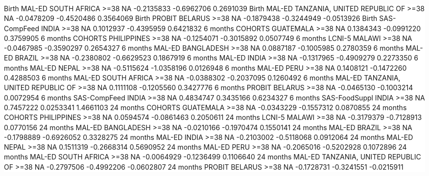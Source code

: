Birth       MAL-ED          SOUTH AFRICA                   >=38                 NA                -0.2135833   -0.6962706    0.2691039
Birth       MAL-ED          TANZANIA, UNITED REPUBLIC OF   >=38                 NA                -0.0478209   -0.4520486    0.3564069
Birth       PROBIT          BELARUS                        >=38                 NA                -0.1879438   -0.3244949   -0.0513926
Birth       SAS-CompFeed    INDIA                          >=38                 NA                 0.1012937   -0.4395959    0.6421832
6 months    COHORTS         GUATEMALA                      >=38                 NA                 0.1384343   -0.0991220    0.3759905
6 months    COHORTS         PHILIPPINES                    >=38                 NA                -0.1254071   -0.3015892    0.0507749
6 months    LCNI-5          MALAWI                         >=38                 NA                -0.0467985   -0.3590297    0.2654327
6 months    MAL-ED          BANGLADESH                     >=38                 NA                 0.0887187   -0.1005985    0.2780359
6 months    MAL-ED          BRAZIL                         >=38                 NA                -0.2380802   -0.6629523    0.1867919
6 months    MAL-ED          INDIA                          >=38                 NA                -0.1317965   -0.4909279    0.2273350
6 months    MAL-ED          NEPAL                          >=38                 NA                -0.5115624   -1.0358196    0.0126948
6 months    MAL-ED          PERU                           >=38                 NA                 0.1408121   -0.1472260    0.4288503
6 months    MAL-ED          SOUTH AFRICA                   >=38                 NA                -0.0388302   -0.2037095    0.1260492
6 months    MAL-ED          TANZANIA, UNITED REPUBLIC OF   >=38                 NA                 0.1111108   -0.1205560    0.3427776
6 months    PROBIT          BELARUS                        >=38                 NA                -0.0465130   -0.1003214    0.0072954
6 months    SAS-CompFeed    INDIA                          >=38                 NA                 0.4834747    0.3435166    0.6234327
6 months    SAS-FoodSuppl   INDIA                          >=38                 NA                 0.7457222    0.0253341    1.4661103
24 months   COHORTS         GUATEMALA                      >=38                 NA                -0.0343229   -0.1557312    0.0870855
24 months   COHORTS         PHILIPPINES                    >=38                 NA                 0.0594574   -0.0861463    0.2050611
24 months   LCNI-5          MALAWI                         >=38                 NA                -0.3179379   -0.7128913    0.0770156
24 months   MAL-ED          BANGLADESH                     >=38                 NA                -0.0210166   -0.1970474    0.1550141
24 months   MAL-ED          BRAZIL                         >=38                 NA                -0.1798889   -0.6926052    0.3328275
24 months   MAL-ED          INDIA                          >=38                 NA                -0.2103002   -0.5118068    0.0912064
24 months   MAL-ED          NEPAL                          >=38                 NA                 0.1511319   -0.2668314    0.5690952
24 months   MAL-ED          PERU                           >=38                 NA                -0.2065016   -0.5202928    0.1072896
24 months   MAL-ED          SOUTH AFRICA                   >=38                 NA                -0.0064929   -0.1236499    0.1106640
24 months   MAL-ED          TANZANIA, UNITED REPUBLIC OF   >=38                 NA                -0.2797506   -0.4992206   -0.0602807
24 months   PROBIT          BELARUS                        >=38                 NA                -0.1728731   -0.3241551   -0.0215911
